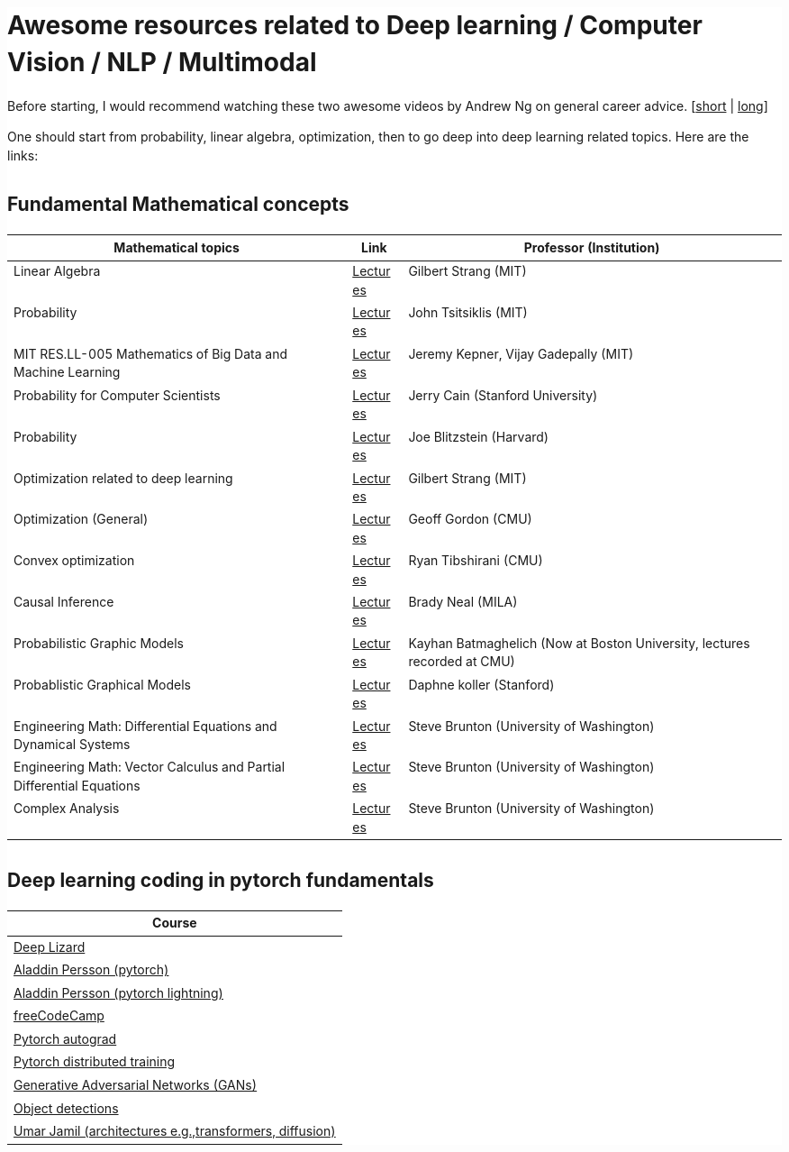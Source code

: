 # Awesome resources related to Deep learning / Computer Vision / NLP / Multimodal

Before starting, I would recommend watching these two awesome videos by Andrew Ng on general career advice. [[short](https://www.youtube.com/watch?v=uLL6RZhoj3o) | [long](https://www.youtube.com/watch?v=733m6qBH-jI)]

One should start from probability, linear algebra, optimization, then to go deep into deep learning related topics. Here
are the links:

## Fundamental Mathematical concepts

| Mathematical topics                                                   | Link                                                                                            | Professor (Institution)                                                  |
|-----------------------------------------------------------------------|-------------------------------------------------------------------------------------------------|--------------------------------------------------------------------------|
| Linear Algebra                                                        | [Lectures](https://www.youtube.com/watch?v=QVKj3LADCnA&list=PL49CF3715CB9EF31D)                 | Gilbert Strang (MIT)                                                     |
| Probability                                                           | [Lectures](https://www.youtube.com/watch?v=1uW3qMFA9Ho&list=PLUl4u3cNGP60hI9ATjSFgLZpbNJ7myAg6) | John Tsitsiklis (MIT)                                                    |
| MIT RES.LL-005 Mathematics of Big Data and Machine Learning           | [Lectures](https://www.youtube.com/watch?v=t4K6lney7Zw&list=PLUl4u3cNGP62uI_DWNdWoIMsgPcLGOx-V) | Jeremy Kepner, Vijay Gadepally (MIT)                                     |                                     
| Probability for Computer Scientists                                   | [Lectures](https://www.youtube.com/playlist?list=PLoROMvodv4rOpr_A7B9SriE_iZmkanvUg)            | Jerry Cain (Stanford University)                                         |
| Probability                                                           | [Lectures](https://www.youtube.com/watch?v=KbB0FjPg0mw&list=PL2SOU6wwxB0uwwH80KTQ6ht66KWxbzTIo) | Joe Blitzstein (Harvard)                                                 |
| Optimization related to deep learning                                 | [Lectures](https://www.youtube.com/watch?v=Cx5Z-OslNWE&list=PLUl4u3cNGP63oMNUHXqIUcrkS2PivhN3k) | Gilbert Strang (MIT)                                                     |
| Optimization (General)                                                | [Lectures](https://www.youtube.com/watch?v=9hToSoZXM9s&list=PL7y-1rk2cCsDOv91McLOnV4kExFfTB7dU) | Geoff Gordon (CMU)                                                       |
| Convex optimization                                                   | [Lectures](https://www.youtube.com/watch?v=XFKBNJ14UmY&list=PLjbUi5mgii6AVdvImLB9-Hako68p9MpIC) | Ryan Tibshirani (CMU)                                                    |
| Causal Inference                                                      | [Lectures](https://www.youtube.com/@BradyNealCausalInference)                                   | Brady Neal (MILA)                                                        |
| Probabilistic Graphic Models                                          | [Lectures](https://www.youtube.com/watch?v=ideeHZ4luXw&list=PLMaUodmJlZajWSyD5CPoRFxVdq4MNyHYw) | Kayhan Batmaghelich (Now at Boston University, lectures recorded at CMU) |
| Probablistic Graphical Models                                         | [Lectures](https://www.youtube.com/watch?v=GqMzbbaN6T4&list=PLzERW_Obpmv-_TkPEmCyzaJUGHtl7S01i) | Daphne koller (Stanford)                                                 |
| Engineering Math: Differential Equations and Dynamical Systems        | [Lectures](https://www.youtube.com/watch?v=9fQkLQZe3u8&list=PLMrJAkhIeNNTYaOnVI3QpH7jgULnAmvPA) | Steve Brunton (University of Washington)                                 |
| Engineering Math: Vector Calculus and Partial Differential Equations  | [Lectures](https://www.youtube.com/playlist?list=PLMrJAkhIeNNQromC4WswpU1krLOq5Ro6S)            | Steve Brunton (University of Washington)                                 |
| Complex Analysis                                                      | [Lectures](https://www.youtube.com/watch?v=_mv0q7-WF4E&list=PLMrJAkhIeNNQBRslPb7I0yTnES981R8Cg) | Steve Brunton (University of Washington)                                 |    

## Deep learning coding in pytorch fundamentals

| Course                                                                                                                        | 
|-------------------------------------------------------------------------------------------------------------------------------|
| [Deep Lizard](https://www.youtube.com/watch?v=v5cngxo4mIg&list=PLZbbT5o_s2xrfNyHZsM6ufI0iZENK9xgG)                            |
| [Aladdin Persson (pytorch)](https://www.youtube.com/watch?v=2S1dgHpqCdk&list=PLhhyoLH6IjfxeoooqP9rhU3HJIAVAJ3Vz)              |
| [Aladdin Persson (pytorch lightning)](https://www.youtube.com/watch?v=XbIN9LaQycQ&list=PLhhyoLH6IjfyL740PTuXef4TstxAK6nGP)    |
| [freeCodeCamp](https://www.youtube.com/watch?v=V_xro1bcAuA&t=2598s)                                                           |
| [Pytorch autograd](https://www.youtube.com/watch?v=MswxJw-8PvE)                                                               |
| [Pytorch distributed training](https://www.youtube.com/watch?v=toUSzwR0EV8)                                                   |
| [Generative Adversarial Networks (GANs)](https://www.youtube.com/watch?v=OXWvrRLzEaU&list=PLhhyoLH6IjfwIp8bZnzX8QR30TRcHO8Va) |
| [Object detections](https://www.youtube.com/watch?v=t-phGBfPEZ4&list=PLhhyoLH6Ijfw0TpCTVTNk42NN08H6UvNq)                      |
| [Umar Jamil (architectures e.g.,transformers, diffusion)](https://www.youtube.com/@umarjamilai)                               |